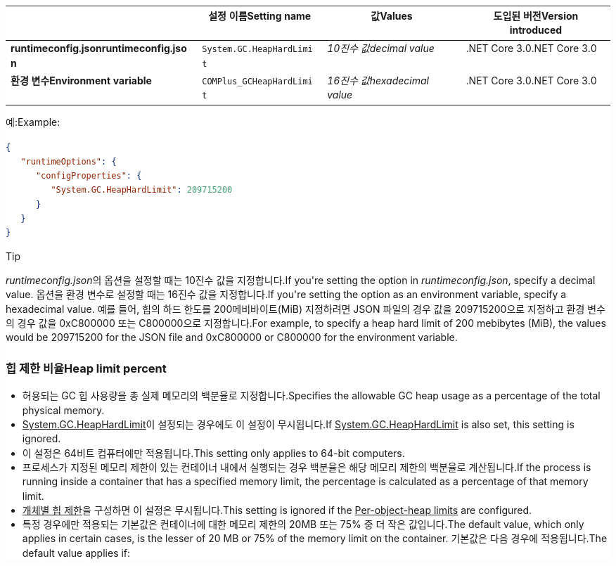| | <span data-ttu-id="c5bfa-312">설정 이름</span><span class="sxs-lookup"><span data-stu-id="c5bfa-312">Setting name</span></span> | <span data-ttu-id="c5bfa-313">값</span><span class="sxs-lookup"><span data-stu-id="c5bfa-313">Values</span></span> | <span data-ttu-id="c5bfa-314">도입된 버전</span><span class="sxs-lookup"><span data-stu-id="c5bfa-314">Version introduced</span></span> |
| - | - | - | - |
| <span data-ttu-id="c5bfa-315">**runtimeconfig.json**</span><span class="sxs-lookup"><span data-stu-id="c5bfa-315">**runtimeconfig.json**</span></span> | `System.GC.HeapHardLimit` | <span data-ttu-id="c5bfa-316">*10진수 값*</span><span class="sxs-lookup"><span data-stu-id="c5bfa-316">*decimal value*</span></span> | <span data-ttu-id="c5bfa-317">.NET Core 3.0</span><span class="sxs-lookup"><span data-stu-id="c5bfa-317">.NET Core 3.0</span></span> |
| <span data-ttu-id="c5bfa-318">**환경 변수**</span><span class="sxs-lookup"><span data-stu-id="c5bfa-318">**Environment variable**</span></span> | `COMPlus_GCHeapHardLimit` | <span data-ttu-id="c5bfa-319">*16진수 값*</span><span class="sxs-lookup"><span data-stu-id="c5bfa-319">*hexadecimal value*</span></span> | <span data-ttu-id="c5bfa-320">.NET Core 3.0</span><span class="sxs-lookup"><span data-stu-id="c5bfa-320">.NET Core 3.0</span></span> |

<span data-ttu-id="c5bfa-321">예:</span><span class="sxs-lookup"><span data-stu-id="c5bfa-321">Example:</span></span>

```json
{
   "runtimeOptions": {
      "configProperties": {
         "System.GC.HeapHardLimit": 209715200
      }
   }
}
```

> [!TIP]
> <span data-ttu-id="c5bfa-322">*runtimeconfig.json*의 옵션을 설정할 때는 10진수 값을 지정합니다.</span><span class="sxs-lookup"><span data-stu-id="c5bfa-322">If you're setting the option in *runtimeconfig.json*, specify a decimal value.</span></span> <span data-ttu-id="c5bfa-323">옵션을 환경 변수로 설정할 때는 16진수 값을 지정합니다.</span><span class="sxs-lookup"><span data-stu-id="c5bfa-323">If you're setting the option as an environment variable, specify a hexadecimal value.</span></span> <span data-ttu-id="c5bfa-324">예를 들어, 힙의 하드 한도를 200메비바이트(MiB) 지정하려면 JSON 파일의 경우 값을 209715200으로 지정하고 환경 변수의 경우 값을 0xC800000 또는 C800000으로 지정합니다.</span><span class="sxs-lookup"><span data-stu-id="c5bfa-324">For example, to specify a heap hard limit of 200 mebibytes (MiB), the values would be 209715200 for the JSON file and 0xC800000 or C800000 for the environment variable.</span></span>

### <a name="heap-limit-percent"></a><span data-ttu-id="c5bfa-325">힙 제한 비율</span><span class="sxs-lookup"><span data-stu-id="c5bfa-325">Heap limit percent</span></span>

- <span data-ttu-id="c5bfa-326">허용되는 GC 힙 사용량을 총 실제 메모리의 백분율로 지정합니다.</span><span class="sxs-lookup"><span data-stu-id="c5bfa-326">Specifies the allowable GC heap usage as a percentage of the total physical memory.</span></span>
- <span data-ttu-id="c5bfa-327">[System.GC.HeapHardLimit](#heap-limit)이 설정되는 경우에도 이 설정이 무시됩니다.</span><span class="sxs-lookup"><span data-stu-id="c5bfa-327">If [System.GC.HeapHardLimit](#heap-limit) is also set, this setting is ignored.</span></span>
- <span data-ttu-id="c5bfa-328">이 설정은 64비트 컴퓨터에만 적용됩니다.</span><span class="sxs-lookup"><span data-stu-id="c5bfa-328">This setting only applies to 64-bit computers.</span></span>
- <span data-ttu-id="c5bfa-329">프로세스가 지정된 메모리 제한이 있는 컨테이너 내에서 실행되는 경우 백분율은 해당 메모리 제한의 백분율로 계산됩니다.</span><span class="sxs-lookup"><span data-stu-id="c5bfa-329">If the process is running inside a container that has a specified memory limit, the percentage is calculated as a percentage of that memory limit.</span></span>
- <span data-ttu-id="c5bfa-330">[개체별 힙 제한](#per-object-heap-limits)을 구성하면 이 설정은 무시됩니다.</span><span class="sxs-lookup"><span data-stu-id="c5bfa-330">This setting is ignored if the [Per-object-heap limits](#per-object-heap-limits) are configured.</span></span>
- <span data-ttu-id="c5bfa-331">특정 경우에만 적용되는 기본값은 컨테이너에 대한 메모리 제한의 20MB 또는 75% 중 더 작은 값입니다.</span><span class="sxs-lookup"><span data-stu-id="c5bfa-331">The default value, which only applies in certain cases, is the lesser of 20 MB or 75% of the memory limit on the container.</span></span> <span data-ttu-id="c5bfa-332">기본값은 다음 경우에 적용됩니다.</span><span class="sxs-lookup"><span data-stu-id="c5bfa-332">The default value applies if:</span></span>
